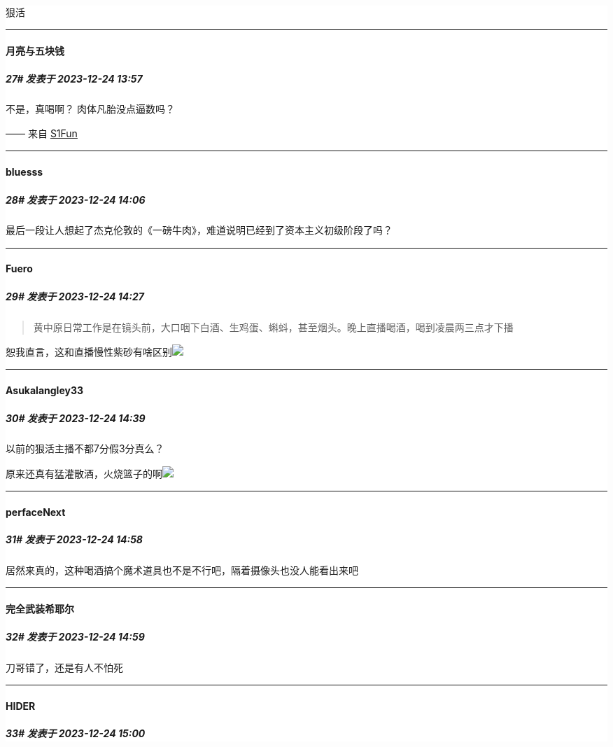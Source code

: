 狠活

*****

####  月亮与五块钱  
##### 27#       发表于 2023-12-24 13:57

不是，真喝啊？
肉体凡胎没点逼数吗？

—— 来自 [S1Fun](https://s1fun.koalcat.com)

*****

####  bluesss  
##### 28#       发表于 2023-12-24 14:06

最后一段让人想起了杰克伦敦的《一磅牛肉》，难道说明已经到了资本主义初级阶段了吗？

*****

####  Fuero  
##### 29#       发表于 2023-12-24 14:27

<blockquote>黄中原日常工作是在镜头前，大口咽下白酒、生鸡蛋、蝌蚪，甚至烟头。晚上直播喝酒，喝到凌晨两三点才下播</blockquote>
恕我直言，这和直播慢性紫砂有啥区别<img src="https://static.saraba1st.com/image/smiley/face2017/001.png" referrerpolicy="no-referrer">

*****

####  Asukalangley33  
##### 30#       发表于 2023-12-24 14:39

以前的狠活主播不都7分假3分真么？

原来还真有猛灌散酒，火烧篮子的啊<img src="https://static.saraba1st.com/image/smiley/face2017/069.png" referrerpolicy="no-referrer">


*****

####  perfaceNext  
##### 31#       发表于 2023-12-24 14:58

居然来真的，这种喝酒搞个魔术道具也不是不行吧，隔着摄像头也没人能看出来吧

*****

####  完全武装希耶尔  
##### 32#       发表于 2023-12-24 14:59

刀哥错了，还是有人不怕死

*****

####  HIDER  
##### 33#       发表于 2023-12-24 15:00
